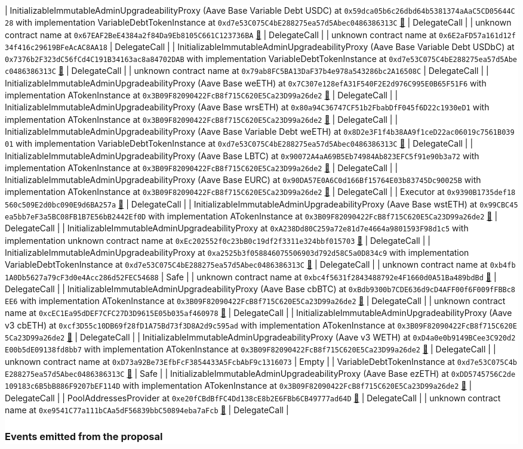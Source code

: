 | InitializableImmutableAdminUpgradeabilityProxy (Aave Base Variable Debt USDC) at `0x59dca05b6c26dbd64b5381374aAaC5CD05644C28` with implementation VariableDebtTokenInstance at `0xd7e53C075C4bE288275ea57d5Abec0486386313C` [:ghost:](https://github.com/bgd-labs/aave-address-book  "AaveV3Base.ASSETS.USDC.V_TOKEN") | DelegateCall |
| unknown contract name at `0x67EAF2BeE4384a2f84Da9Eb8105C661C123736BA` [:ghost:](https://github.com/bgd-labs/aave-address-book  "AaveV3Base.ASSETS.AAVE.A_TOKEN") | DelegateCall |
| unknown contract name at `0x6E2aFD57a161d12f34f416c29619BFeAcAC8AA18` | DelegateCall |
| InitializableImmutableAdminUpgradeabilityProxy (Aave Base Variable Debt USDbC) at `0x7376b2F323dC56fCd4C191B34163ac8a84702DAB` with implementation VariableDebtTokenInstance at `0xd7e53C075C4bE288275ea57d5Abec0486386313C` [:ghost:](https://github.com/bgd-labs/aave-address-book  "AaveV3Base.ASSETS.USDbC.V_TOKEN") | DelegateCall |
| unknown contract name at `0x79ab8FC5BA13DaF37b4e978a543286bc2A16508C` | DelegateCall |
| InitializableImmutableAdminUpgradeabilityProxy (Aave Base weETH) at `0x7C307e128efA31F540F2E2d976C995E0B65F51F6` with implementation ATokenInstance at `0x3B09F82090422FcB8f715C620E5Ca23D99a26de2` [:ghost:](https://github.com/bgd-labs/aave-address-book  "AaveV3Base.ASSETS.weETH.A_TOKEN") | DelegateCall |
| InitializableImmutableAdminUpgradeabilityProxy (Aave Base wrsETH) at `0x80a94C36747CF51b2FbabDfF045f6D22c1930eD1` with implementation ATokenInstance at `0x3B09F82090422FcB8f715C620E5Ca23D99a26de2` [:ghost:](https://github.com/bgd-labs/aave-address-book  "AaveV3Base.ASSETS.wrsETH.A_TOKEN") | DelegateCall |
| InitializableImmutableAdminUpgradeabilityProxy (Aave Base Variable Debt weETH) at `0x8D2e3F1f4b38AA9f1ceD22ac06019c7561B03901` with implementation VariableDebtTokenInstance at `0xd7e53C075C4bE288275ea57d5Abec0486386313C` [:ghost:](https://github.com/bgd-labs/aave-address-book  "AaveV3Base.ASSETS.weETH.V_TOKEN") | DelegateCall |
| InitializableImmutableAdminUpgradeabilityProxy (Aave Base LBTC) at `0x90072A4aA69B5Eb74984Ab823EFC5f91e90b3a72` with implementation ATokenInstance at `0x3B09F82090422FcB8f715C620E5Ca23D99a26de2` [:ghost:](https://github.com/bgd-labs/aave-address-book  "AaveV3Base.ASSETS.LBTC.A_TOKEN") | DelegateCall |
| InitializableImmutableAdminUpgradeabilityProxy (Aave Base EURC) at `0x90DA57E0A6C0d166Bf15764E03b83745Dc90025B` with implementation ATokenInstance at `0x3B09F82090422FcB8f715C620E5Ca23D99a26de2` [:ghost:](https://github.com/bgd-labs/aave-address-book  "AaveV3Base.ASSETS.EURC.A_TOKEN") | DelegateCall |
| Executor at `0x9390B1735def18560c509E2d0bc090E9d6BA257a` [:ghost:](https://github.com/bgd-labs/aave-address-book  "AaveV3Base.ACL_ADMIN") | DelegateCall |
| InitializableImmutableAdminUpgradeabilityProxy (Aave Base wstETH) at `0x99CBC45ea5bb7eF3a5BC08FB1B7E56bB2442Ef0D` with implementation ATokenInstance at `0x3B09F82090422FcB8f715C620E5Ca23D99a26de2` [:ghost:](https://github.com/bgd-labs/aave-address-book  "AaveV3Base.ASSETS.wstETH.A_TOKEN") | DelegateCall |
| InitializableImmutableAdminUpgradeabilityProxy at `0xA238Dd80C259a72e81d7e4664a9801593F98d1c5` with implementation unknown contract name at `0xEc202552f0c23bB0c19df2f3311e324bbf015703` [:ghost:](https://github.com/bgd-labs/aave-address-book  "AaveV3Base.POOL") | DelegateCall |
| InitializableImmutableAdminUpgradeabilityProxy at `0xa2525b3f058846075506903d792d58C5a0D834c9` with implementation VariableDebtTokenInstance at `0xd7e53C075C4bE288275ea57d5Abec0486386313C` [:ghost:](https://github.com/bgd-labs/aave-address-book  "AaveV3Base.ASSETS.LBTC.V_TOKEN") | DelegateCall |
| unknown contract name at `0xb4fb1A0Db5627a79cF3d0e4Acc286d52FEC54688` | Safe |
| unknown contract name at `0xbc4f5631f2843488792e4F1660d0A51Ba489bdBd` [:ghost:](https://github.com/bgd-labs/aave-address-book  "AaveV3Base.ASSETS.ezETH.V_TOKEN") | DelegateCall |
| InitializableImmutableAdminUpgradeabilityProxy (Aave Base cbBTC) at `0xBdb9300b7CDE636d9cD4AFF00f6F009fFBBc8EE6` with implementation ATokenInstance at `0x3B09F82090422FcB8f715C620E5Ca23D99a26de2` [:ghost:](https://github.com/bgd-labs/aave-address-book  "AaveV3Base.ASSETS.cbBTC.A_TOKEN") | DelegateCall |
| unknown contract name at `0xcEC1Ea95dDEF7CFC27D3D9615E05b035af460978` [:ghost:](https://github.com/bgd-labs/aave-address-book  "AaveV3Base.ASSETS.AAVE.V_TOKEN") | DelegateCall |
| InitializableImmutableAdminUpgradeabilityProxy (Aave v3 cbETH) at `0xcf3D55c10DB69f28fD1A75Bd73f3D8A2d9c595ad` with implementation ATokenInstance at `0x3B09F82090422FcB8f715C620E5Ca23D99a26de2` [:ghost:](https://github.com/bgd-labs/aave-address-book  "AaveV3Base.ASSETS.cbETH.A_TOKEN") | DelegateCall |
| InitializableImmutableAdminUpgradeabilityProxy (Aave v3 WETH) at `0xD4a0e0b9149BCee3C920d2E00b5dE09138fd8bb7` with implementation ATokenInstance at `0x3B09F82090422FcB8f715C620E5Ca23D99a26de2` [:ghost:](https://github.com/bgd-labs/aave-address-book  "AaveV3Base.ASSETS.WETH.A_TOKEN") | DelegateCall |
| unknown contract name at `0xD73a92Be73EfbFcF3854433A5FcbAbF9c1316073` | Empty |
| VariableDebtTokenInstance at `0xd7e53C075C4bE288275ea57d5Abec0486386313C` [:ghost:](https://github.com/bgd-labs/aave-address-book  "AaveV3Base.DEFAULT_VARIABLE_DEBT_TOKEN_IMPL") | Safe |
| InitializableImmutableAdminUpgradeabilityProxy (Aave Base ezETH) at `0xDD5745756C2de109183c6B5bB886F9207bEF114D` with implementation ATokenInstance at `0x3B09F82090422FcB8f715C620E5Ca23D99a26de2` [:ghost:](https://github.com/bgd-labs/aave-address-book  "AaveV3Base.ASSETS.ezETH.A_TOKEN") | DelegateCall |
| PoolAddressesProvider at `0xe20fCBdBfFC4Dd138cE8b2E6FBb6CB49777ad64D` [:ghost:](https://github.com/bgd-labs/aave-address-book  "AaveV3Base.POOL_ADDRESSES_PROVIDER") | DelegateCall |
| unknown contract name at `0xe9541C77a111bCAa5dF56839bbC50894eba7aFcb` [:ghost:](https://github.com/bgd-labs/aave-address-book  "AaveV3Base.ASSETS.wrsETH.V_TOKEN") | DelegateCall |

### Events emitted from the proposal
